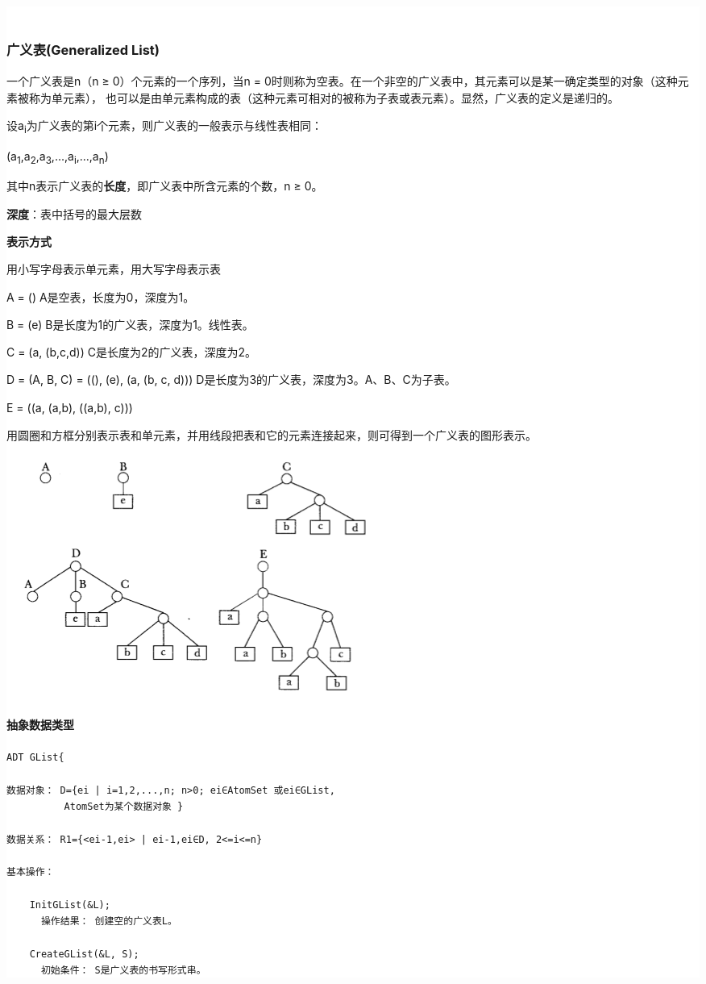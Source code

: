 <br/>

### 广义表(Generalized List)

一个广义表是n（n ≥ 0）个元素的一个序列，当n = 0时则称为空表。在一个非空的广义表中，其元素可以是某一确定类型的对象（这种元素被称为单元素），
也可以是由单元素构成的表（这种元素可相对的被称为子表或表元素）。显然，广义表的定义是递归的。

设a<sub>i</sub>为广义表的第i个元素，则广义表的一般表示与线性表相同：

(a<sub>1</sub>,a<sub>2</sub>,a<sub>3</sub>,...,a<sub>i</sub>,...,a<sub>n</sub>)

其中n表示广义表的**长度**，即广义表中所含元素的个数，n ≥ 0。

**深度**：表中括号的最大层数

**表示方式**

用小写字母表示单元素，用大写字母表示表

A = ()
A是空表，长度为0，深度为1。

B = (e)
B是长度为1的广义表，深度为1。线性表。

C = (a, (b,c,d))
C是长度为2的广义表，深度为2。

D = (A, B, C) = ((), (e), (a, (b, c, d)))
D是长度为3的广义表，深度为3。A、B、C为子表。

E = ((a, (a,b), ((a,b), c)))

用圆圈和方框分别表示表和单元素，并用线段把表和它的元素连接起来，则可得到一个广义表的图形表示。

![](/public/img/python/matrix_4.png)


#### 抽象数据类型

```
ADT GList{

数据对象： D={ei | i=1,2,...,n; n>0; ei∈AtomSet 或ei∈GList,
          AtomSet为某个数据对象 }

数据关系： R1={<ei-1,ei> | ei-1,ei∈D, 2<=i<=n}

基本操作：

	InitGList(&L);
	  操作结果： 创建空的广义表L。

	CreateGList(&L, S);
	  初始条件： S是广义表的书写形式串。
```